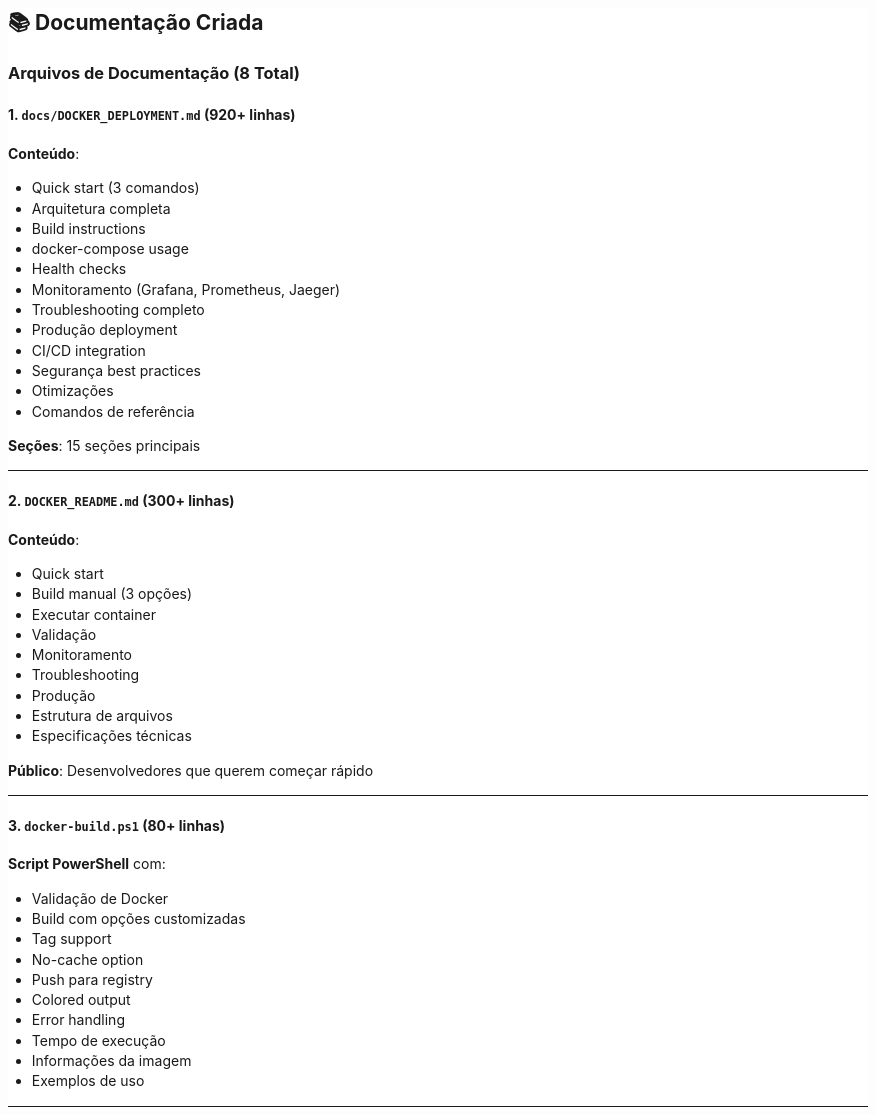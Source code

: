 
## 📚 Documentação Criada

### Arquivos de Documentação (8 Total)

#### 1. `docs/DOCKER_DEPLOYMENT.md` (920+ linhas)

**Conteúdo**:
- Quick start (3 comandos)
- Arquitetura completa
- Build instructions
- docker-compose usage
- Health checks
- Monitoramento (Grafana, Prometheus, Jaeger)
- Troubleshooting completo
- Produção deployment
- CI/CD integration
- Segurança best practices
- Otimizações
- Comandos de referência

**Seções**: 15 seções principais

---

#### 2. `DOCKER_README.md` (300+ linhas)

**Conteúdo**:
- Quick start
- Build manual (3 opções)
- Executar container
- Validação
- Monitoramento
- Troubleshooting
- Produção
- Estrutura de arquivos
- Especificações técnicas

**Público**: Desenvolvedores que querem começar rápido

---

#### 3. `docker-build.ps1` (80+ linhas)

**Script PowerShell** com:
- Validação de Docker
- Build com opções customizadas
- Tag support
- No-cache option
- Push para registry
- Colored output
- Error handling
- Tempo de execução
- Informações da imagem
- Exemplos de uso

---